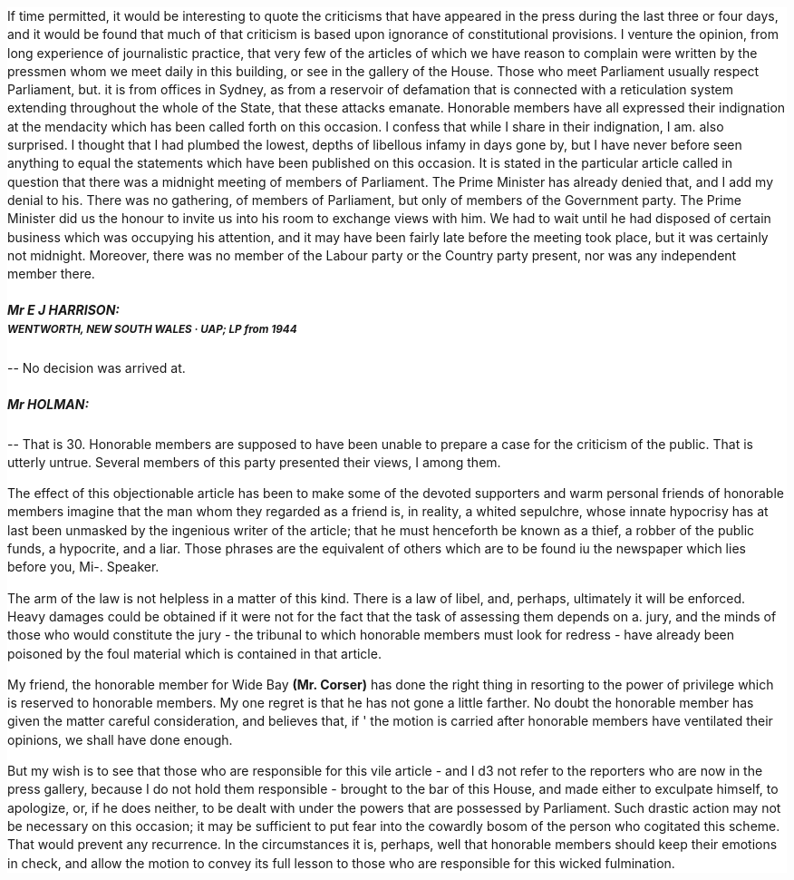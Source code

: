 If time permitted, it would be interesting to quote the criticisms that have appeared in the press  during  the last three or four days, and it would be found that much of that criticism is based upon ignorance of constitutional provisions. I venture the opinion, from long experience of journalistic practice, that very few of the articles of which we have reason to complain were written by the pressmen whom we meet daily in this building, or see in the gallery of the House. Those who meet Parliament usually respect Parliament, but. it is from offices in Sydney, as from a reservoir of defamation that is connected with a reticulation system extending throughout the whole of the State, that these attacks emanate. Honorable members have all expressed their indignation at the mendacity which has been called forth on this occasion. I confess that while I share in their indignation, I am. also surprised. I thought that I had plumbed the lowest, depths of libellous infamy in days gone by, but I have never before seen anything to equal the statements which have been published on this occasion. It is stated in the particular article called in question that there was a midnight meeting of members of Parliament. The Prime Minister has already denied that, and I add my denial to his. There was no gathering, of members of Parliament,  but only of members of the Government party. The Prime Minister did us the honour to invite us into his room to exchange views with him. We had to wait until he had disposed of certain business which was occupying his attention, and it may have been fairly late before the meeting took place, but it was certainly not midnight. Moreover, there was no member of the Labour party or the Country party present, nor was any independent member there. 

##### Mr E J HARRISON:<br><small class="text-muted">WENTWORTH, NEW SOUTH WALES &middot; UAP; LP from 1944</small>

--  No decision was arrived at. 

##### Mr HOLMAN:

-- That is  30.  Honorable members are supposed to have been unable to prepare a case for the criticism of the public. That is utterly untrue. Several members of this party presented their views, I among them. 

The effect of this objectionable article has been to make some of the devoted supporters and warm personal friends of honorable members imagine that the man whom they regarded as a friend is, in reality, a whited sepulchre, whose innate hypocrisy has at last been unmasked by the ingenious writer of the article; that he  must  henceforth be known as a thief, a robber of the public funds, a hypocrite, and a liar. Those phrases are the equivalent of others which are to be found iu the newspaper which lies before you, Mi-. Speaker. 

 The arm of the law is not helpless in a matter of this kind. There is a law of libel, and, perhaps, ultimately it will be enforced. Heavy damages could be obtained if it were not for the fact that the task of assessing them depends on a. jury, and the minds of those who would constitute the jury - the tribunal to which honorable members must look for redress - have already been poisoned by the foul material which is contained in that article. 

My friend, the honorable member for Wide Bay  **(Mr. Corser)**  has done the right thing in resorting to the power of privilege which is reserved to honorable members. My one regret is that he has not gone a little farther. No doubt the honorable member has given the matter careful consideration, and believes that, if ' the motion is carried after honorable members have ventilated their opinions, we shall have done enough. 

But my wish is to see that those who are responsible for this vile article - and I  d3  not refer to the reporters who are now in the press gallery, because I do not hold them responsible - brought to the bar of this House, and made either to exculpate himself, to apologize, or, if he does neither, to be dealt with under the powers that are possessed by Parliament. Such drastic action may not be necessary on this occasion; it may be sufficient to put fear into the cowardly bosom of the person who cogitated this scheme. That would prevent any recurrence. In the circumstances it is, perhaps, well that honorable members should keep their emotions in check, and allow the motion to convey its full lesson to those who are responsible for this wicked fulmination. 
